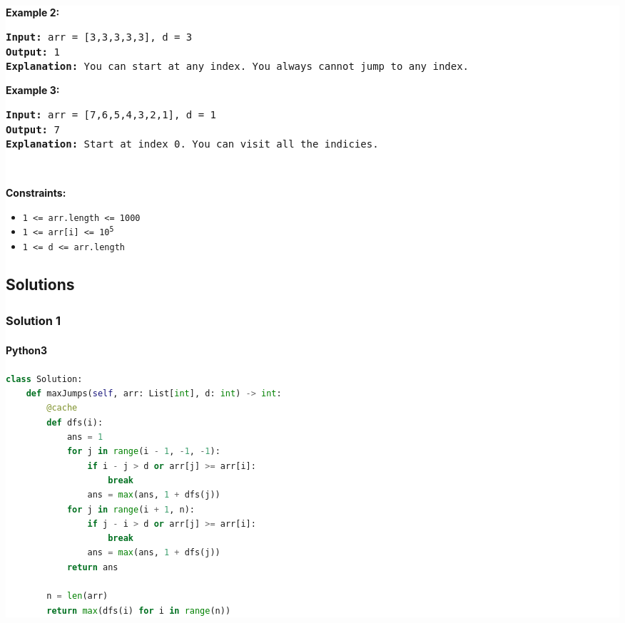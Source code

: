 <p><strong class="example">Example 2:</strong></p>

<pre>
<strong>Input:</strong> arr = [3,3,3,3,3], d = 3
<strong>Output:</strong> 1
<strong>Explanation:</strong> You can start at any index. You always cannot jump to any index.
</pre>

<p><strong class="example">Example 3:</strong></p>

<pre>
<strong>Input:</strong> arr = [7,6,5,4,3,2,1], d = 1
<strong>Output:</strong> 7
<strong>Explanation:</strong> Start at index 0. You can visit all the indicies. 
</pre>

<p>&nbsp;</p>
<p><strong>Constraints:</strong></p>

<ul>
	<li><code>1 &lt;= arr.length &lt;= 1000</code></li>
	<li><code>1 &lt;= arr[i] &lt;= 10<sup>5</sup></code></li>
	<li><code>1 &lt;= d &lt;= arr.length</code></li>
</ul>



## Solutions



### Solution 1



#### Python3

```python
class Solution:
    def maxJumps(self, arr: List[int], d: int) -> int:
        @cache
        def dfs(i):
            ans = 1
            for j in range(i - 1, -1, -1):
                if i - j > d or arr[j] >= arr[i]:
                    break
                ans = max(ans, 1 + dfs(j))
            for j in range(i + 1, n):
                if j - i > d or arr[j] >= arr[i]:
                    break
                ans = max(ans, 1 + dfs(j))
            return ans

        n = len(arr)
        return max(dfs(i) for i in range(n))
```
